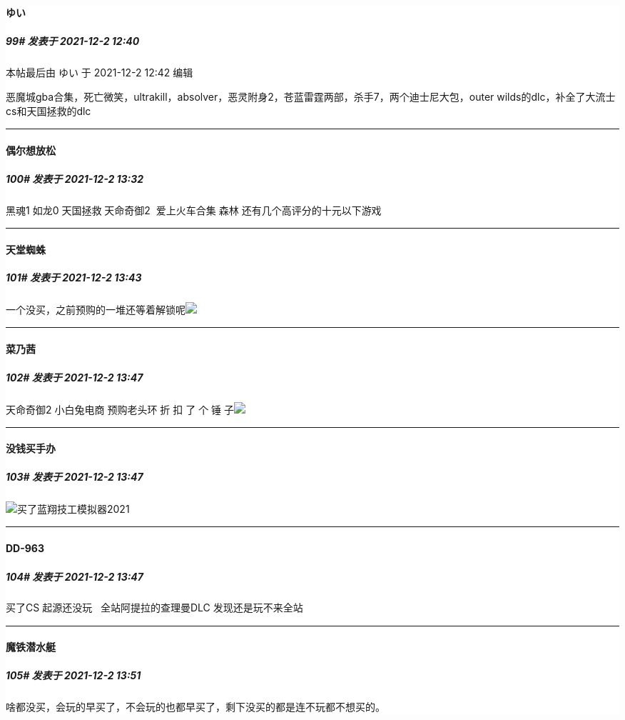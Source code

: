 ####  ゆい  
##### 99#       发表于 2021-12-2 12:40

 本帖最后由 ゆい 于 2021-12-2 12:42 编辑 

恶魔城gba合集，死亡微笑，ultrakill，absolver，恶灵附身2，苍蓝雷霆两部，杀手7，两个迪士尼大包，outer wilds的dlc，补全了大流士cs和天国拯救的dlc



*****

####  偶尔想放松  
##### 100#       发表于 2021-12-2 13:32

黑魂1 如龙0 天国拯救 天命奇御2  爱上火车合集 森林 还有几个高评分的十元以下游戏

*****

####  天堂蜘蛛  
##### 101#       发表于 2021-12-2 13:43

一个没买，之前预购的一堆还等着解锁呢<img src="https://static.saraba1st.com/image/smiley/face2017/067.png" referrerpolicy="no-referrer">



*****

####  菜乃茜  
##### 102#       发表于 2021-12-2 13:47

天命奇御2 小白兔电商 预购老头环
折 扣 了 个 锤 子<img src="https://static.saraba1st.com/image/smiley/face2017/068.png" referrerpolicy="no-referrer">

*****

####  没钱买手办  
##### 103#       发表于 2021-12-2 13:47

<img src="https://static.saraba1st.com/image/smiley/face2017/068.png" referrerpolicy="no-referrer">买了蓝翔技工模拟器2021

*****

####  DD-963  
##### 104#       发表于 2021-12-2 13:47

买了CS 起源还没玩   全站阿提拉的查理曼DLC 发现还是玩不来全站

*****

####  魔铁潜水艇  
##### 105#       发表于 2021-12-2 13:51

啥都没买，会玩的早买了，不会玩的也都早买了，剩下没买的都是连不玩都不想买的。
